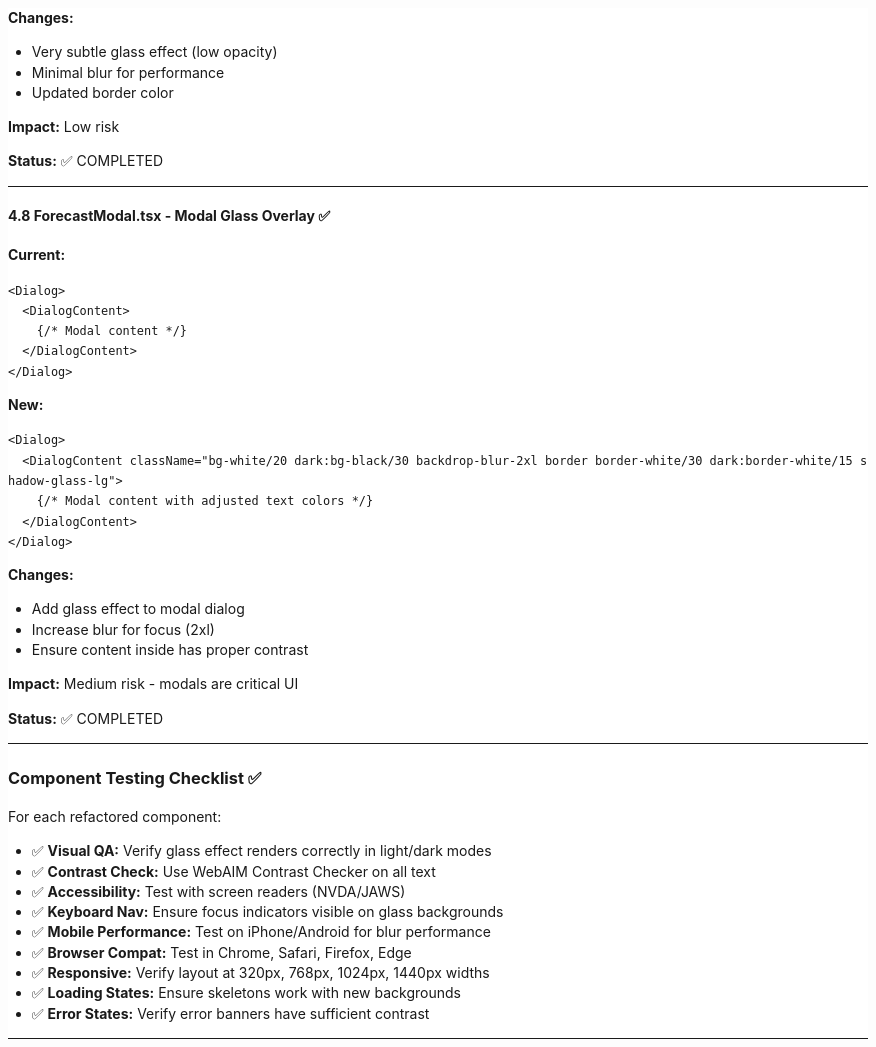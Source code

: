 **Changes:**
- Very subtle glass effect (low opacity)
- Minimal blur for performance
- Updated border color

**Impact:** Low risk

**Status:** ✅ COMPLETED

---

#### 4.8 ForecastModal.tsx - Modal Glass Overlay ✅

**Current:**
```tsx
<Dialog>
  <DialogContent>
    {/* Modal content */}
  </DialogContent>
</Dialog>
```

**New:**
```tsx
<Dialog>
  <DialogContent className="bg-white/20 dark:bg-black/30 backdrop-blur-2xl border border-white/30 dark:border-white/15 shadow-glass-lg">
    {/* Modal content with adjusted text colors */}
  </DialogContent>
</Dialog>
```

**Changes:**
- Add glass effect to modal dialog
- Increase blur for focus (2xl)
- Ensure content inside has proper contrast

**Impact:** Medium risk - modals are critical UI

**Status:** ✅ COMPLETED

---

### Component Testing Checklist ✅

For each refactored component:

- ✅ **Visual QA:** Verify glass effect renders correctly in light/dark modes
- ✅ **Contrast Check:** Use WebAIM Contrast Checker on all text
- ✅ **Accessibility:** Test with screen readers (NVDA/JAWS)
- ✅ **Keyboard Nav:** Ensure focus indicators visible on glass backgrounds
- ✅ **Mobile Performance:** Test on iPhone/Android for blur performance
- ✅ **Browser Compat:** Test in Chrome, Safari, Firefox, Edge
- ✅ **Responsive:** Verify layout at 320px, 768px, 1024px, 1440px widths
- ✅ **Loading States:** Ensure skeletons work with new backgrounds
- ✅ **Error States:** Verify error banners have sufficient contrast

---
